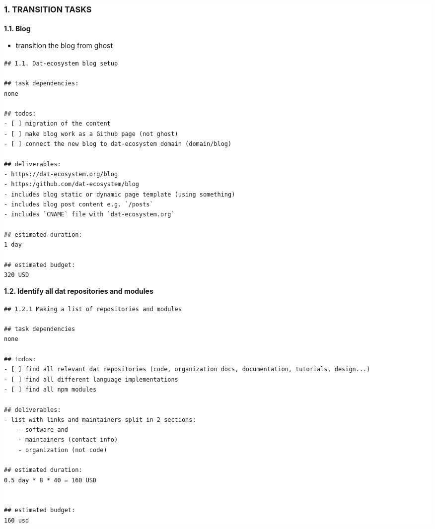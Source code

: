 ### 1. TRANSITION TASKS

**1.1. Blog**
- transition the blog from ghost

```
## 1.1. Dat-ecosystem blog setup

## task dependencies:
none

## todos:
- [ ] migration of the content
- [ ] make blog work as a Github page (not ghost)
- [ ] connect the new blog to dat-ecosystem domain (domain/blog)

## deliverables:
- https://dat-ecosystem.org/blog
- https:/github.com/dat-ecosystem/blog
- includes blog static or dynamic page template (using something)
- includes blog post content e.g. `/posts`
- includes `CNAME` file with `dat-ecosystem.org`

## estimated duration:
1 day

## estimated budget:
320 USD
```

**1.2. Identify all dat repositories and modules**

```
## 1.2.1 Making a list of repositories and modules

## task dependencies
none

## todos:
- [ ] find all relevant dat repositories (code, organization docs, documentation, tutorials, design...)
- [ ] find all different language implementations
- [ ] find all npm modules

## deliverables:
- list with links and maintainers split in 2 sections:
    - software and
    - maintainers (contact info)
    - organization (not code)

## estimated duration:
0.5 day * 8 * 40 = 160 USD


## estimated budget:
160 usd
```

